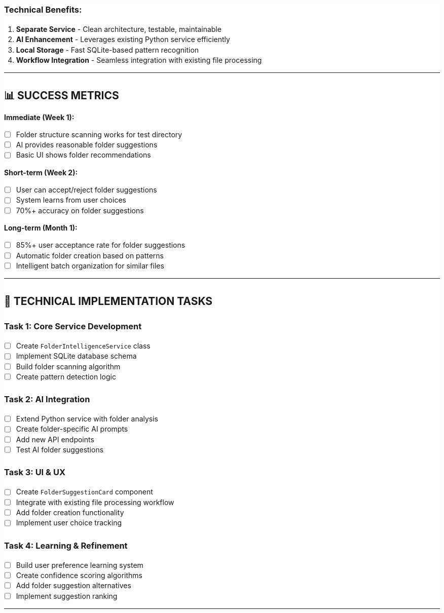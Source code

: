### **Technical Benefits:**
1. **Separate Service** - Clean architecture, testable, maintainable
2. **AI Enhancement** - Leverages existing Python service efficiently
3. **Local Storage** - Fast SQLite-based pattern recognition
4. **Workflow Integration** - Seamless integration with existing file processing

---

## 📊 **SUCCESS METRICS**

**Immediate (Week 1):**
- [ ] Folder structure scanning works for test directory
- [ ] AI provides reasonable folder suggestions
- [ ] Basic UI shows folder recommendations

**Short-term (Week 2):**
- [ ] User can accept/reject folder suggestions
- [ ] System learns from user choices
- [ ] 70%+ accuracy on folder suggestions

**Long-term (Month 1):**
- [ ] 85%+ user acceptance rate for folder suggestions
- [ ] Automatic folder creation based on patterns
- [ ] Intelligent batch organization for similar files

---

## 🔧 **TECHNICAL IMPLEMENTATION TASKS**

### **Task 1: Core Service Development**
- [ ] Create `FolderIntelligenceService` class
- [ ] Implement SQLite database schema
- [ ] Build folder scanning algorithm
- [ ] Create pattern detection logic

### **Task 2: AI Integration**
- [ ] Extend Python service with folder analysis
- [ ] Create folder-specific AI prompts
- [ ] Add new API endpoints
- [ ] Test AI folder suggestions

### **Task 3: UI & UX**
- [ ] Create `FolderSuggestionCard` component
- [ ] Integrate with existing file processing workflow
- [ ] Add folder creation functionality
- [ ] Implement user choice tracking

### **Task 4: Learning & Refinement**
- [ ] Build user preference learning system
- [ ] Create confidence scoring algorithms
- [ ] Add folder suggestion alternatives
- [ ] Implement suggestion ranking

---